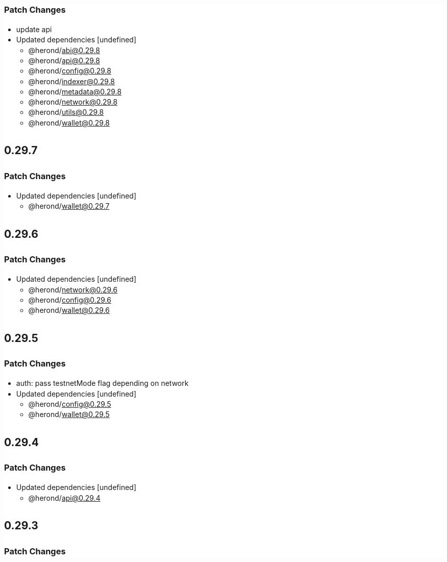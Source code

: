 ### Patch Changes

- update api
- Updated dependencies [undefined]
  - @herond/abi@0.29.8
  - @herond/api@0.29.8
  - @herond/config@0.29.8
  - @herond/indexer@0.29.8
  - @herond/metadata@0.29.8
  - @herond/network@0.29.8
  - @herond/utils@0.29.8
  - @herond/wallet@0.29.8

## 0.29.7

### Patch Changes

- Updated dependencies [undefined]
  - @herond/wallet@0.29.7

## 0.29.6

### Patch Changes

- Updated dependencies [undefined]
  - @herond/network@0.29.6
  - @herond/config@0.29.6
  - @herond/wallet@0.29.6

## 0.29.5

### Patch Changes

- auth: pass testnetMode flag depending on network
- Updated dependencies [undefined]
  - @herond/config@0.29.5
  - @herond/wallet@0.29.5

## 0.29.4

### Patch Changes

- Updated dependencies [undefined]
  - @herond/api@0.29.4

## 0.29.3

### Patch Changes
